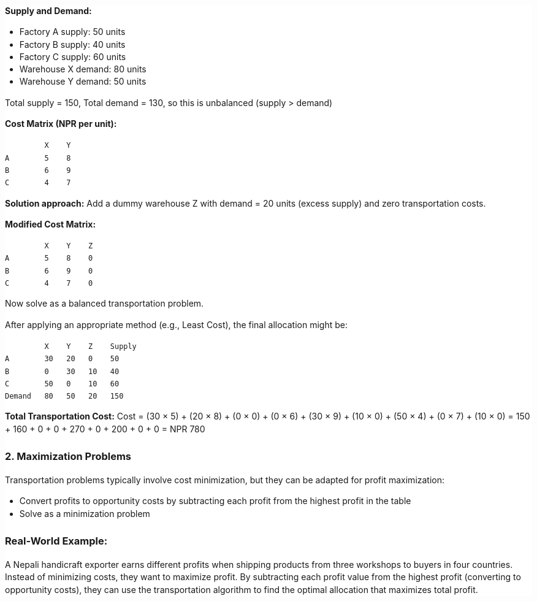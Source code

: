**Supply and Demand:**
- Factory A supply: 50 units
- Factory B supply: 40 units
- Factory C supply: 60 units
- Warehouse X demand: 80 units
- Warehouse Y demand: 50 units

Total supply = 150, Total demand = 130, so this is unbalanced (supply > demand)

**Cost Matrix (NPR per unit):**
```
         X    Y
A        5    8
B        6    9
C        4    7
```

**Solution approach:** Add a dummy warehouse Z with demand = 20 units (excess supply) and zero transportation costs.

**Modified Cost Matrix:**
```
         X    Y    Z
A        5    8    0
B        6    9    0
C        4    7    0
```

Now solve as a balanced transportation problem.

After applying an appropriate method (e.g., Least Cost), the final allocation might be:
```
         X    Y    Z    Supply
A        30   20   0    50
B        0    30   10   40
C        50   0    10   60
Demand   80   50   20   150
```

**Total Transportation Cost:**
Cost = (30 × 5) + (20 × 8) + (0 × 0) + (0 × 6) + (30 × 9) + (10 × 0) + (50 × 4) + (0 × 7) + (10 × 0)
     = 150 + 160 + 0 + 0 + 270 + 0 + 200 + 0 + 0
     = NPR 780

### 2. Maximization Problems

Transportation problems typically involve cost minimization, but they can be adapted for profit maximization:
- Convert profits to opportunity costs by subtracting each profit from the highest profit in the table
- Solve as a minimization problem

### Real-World Example:
A Nepali handicraft exporter earns different profits when shipping products from three workshops to buyers in four countries. Instead of minimizing costs, they want to maximize profit. By subtracting each profit value from the highest profit (converting to opportunity costs), they can use the transportation algorithm to find the optimal allocation that maximizes total profit.
